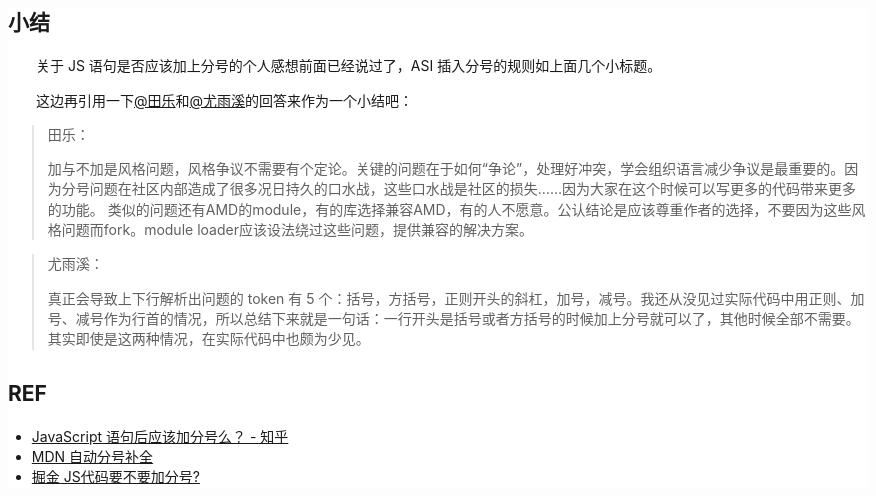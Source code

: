 ## 小结

&emsp;&emsp;关于 JS 语句是否应该加上分号的个人感想前面已经说过了，ASI 插入分号的规则如上面几个小标题。

&emsp;&emsp;这边再引用一下[@田乐](https://www.zhihu.com/question/20298345/answer/14690437)和[@尤雨溪](https://www.zhihu.com/question/20298345/answer/49551142)的回答来作为一个小结吧：

> 田乐：
>
> 加与不加是风格问题，风格争议不需要有个定论。关键的问题在于如何“争论”，处理好冲突，学会组织语言减少争议是最重要的。因为分号问题在社区内部造成了很多况日持久的口水战，这些口水战是社区的损失……因为大家在这个时候可以写更多的代码带来更多的功能。
> 		 类似的问题还有AMD的module，有的库选择兼容AMD，有的人不愿意。公认结论是应该尊重作者的选择，不要因为这些风格问题而fork。module loader应该设法绕过这些问题，提供兼容的解决方案。

> 尤雨溪：
>
> 真正会导致上下行解析出问题的 token 有 5 个：括号，方括号，正则开头的斜杠，加号，减号。我还从没见过实际代码中用正则、加号、减号作为行首的情况，所以总结下来就是一句话：一行开头是括号或者方括号的时候加上分号就可以了，其他时候全部不需要。其实即使是这两种情况，在实际代码中也颇为少见。



## REF

- [JavaScript 语句后应该加分号么？ - 知乎](https://www.zhihu.com/question/20298345) 
- [MDN 自动分号补全](https://developer.mozilla.org/zh-CN/docs/Web/JavaScript/Reference/Lexical_grammar#%E8%87%AA%E5%8A%A8%E5%88%86%E5%8F%B7%E8%A1%A5%E5%85%A8)
- [掘金 JS代码要不要加分号?](https://juejin.cn/post/6864135607468163079) 




<Comment />
